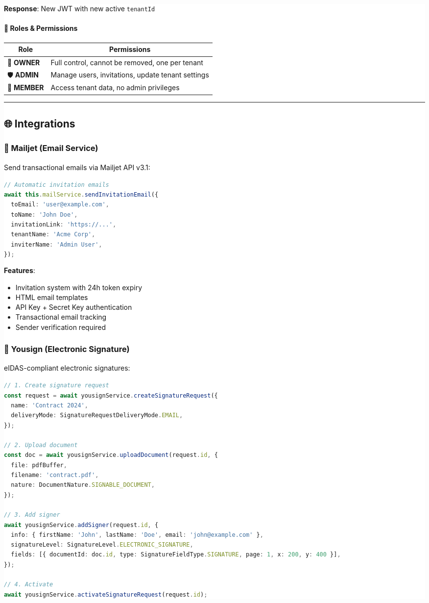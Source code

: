 **Response**: New JWT with new active `tenantId`

#### 🔹 Roles & Permissions

| Role | Permissions |
|------|------------|
| 👑 **OWNER** | Full control, cannot be removed, one per tenant |
| 🛡️ **ADMIN** | Manage users, invitations, update tenant settings |
| 👤 **MEMBER** | Access tenant data, no admin privileges |

---

## 🌐 Integrations

### 📧 Mailjet (Email Service)

Send transactional emails via Mailjet API v3.1:

```typescript
// Automatic invitation emails
await this.mailService.sendInvitationEmail({
  toEmail: 'user@example.com',
  toName: 'John Doe',
  invitationLink: 'https://...',
  tenantName: 'Acme Corp',
  inviterName: 'Admin User',
});
```

**Features**:
- Invitation system with 24h token expiry
- HTML email templates
- API Key + Secret Key authentication
- Transactional email tracking
- Sender verification required

### 📝 Yousign (Electronic Signature)

eIDAS-compliant electronic signatures:

```typescript
// 1. Create signature request
const request = await yousignService.createSignatureRequest({
  name: 'Contract 2024',
  deliveryMode: SignatureRequestDeliveryMode.EMAIL,
});

// 2. Upload document
const doc = await yousignService.uploadDocument(request.id, {
  file: pdfBuffer,
  filename: 'contract.pdf',
  nature: DocumentNature.SIGNABLE_DOCUMENT,
});

// 3. Add signer
await yousignService.addSigner(request.id, {
  info: { firstName: 'John', lastName: 'Doe', email: 'john@example.com' },
  signatureLevel: SignatureLevel.ELECTRONIC_SIGNATURE,
  fields: [{ documentId: doc.id, type: SignatureFieldType.SIGNATURE, page: 1, x: 200, y: 400 }],
});

// 4. Activate
await yousignService.activateSignatureRequest(request.id);
```
